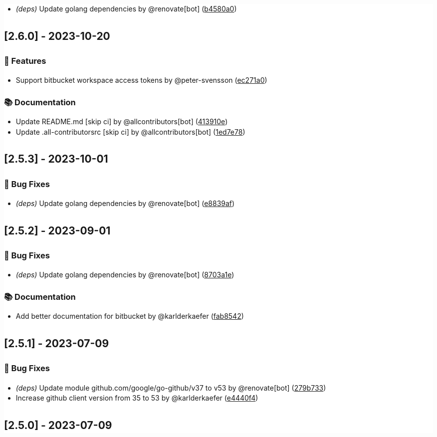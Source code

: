 - *(deps)* Update golang dependencies by @renovate[bot] ([b4580a0](b4580a01c1daa5ea3fa9a55433c024508112ffb7))


## [2.6.0] - 2023-10-20

### 🚀 Features

- Support bitbucket workspace access tokens by @peter-svensson ([ec271a0](ec271a0835e7535450046f34b20e58c8c40c1a1c))

### 📚 Documentation

- Update README.md [skip ci] by @allcontributors[bot] ([413910e](413910ef1831aecd5314032b3db225b74ab455bc))
- Update .all-contributorsrc [skip ci] by @allcontributors[bot] ([1ed7e78](1ed7e7809849ae2b8591d73871ab9e4fa91d3cab))


## [2.5.3] - 2023-10-01

### 🐛 Bug Fixes

- *(deps)* Update golang dependencies by @renovate[bot] ([e8839af](e8839af91b9746e7802f7c4369606891f2baf6d6))


## [2.5.2] - 2023-09-01

### 🐛 Bug Fixes

- *(deps)* Update golang dependencies by @renovate[bot] ([8703a1e](8703a1ec8438b52ac2d2902c571965956a7c080b))

### 📚 Documentation

- Add better documentation for bitbucket by @karlderkaefer ([fab8542](fab8542d1c0dfd5bf70fd324f0b156918e627675))


## [2.5.1] - 2023-07-09

### 🐛 Bug Fixes

- *(deps)* Update module github.com/google/go-github/v37 to v53 by @renovate[bot] ([279b733](279b7336b98a85824877aa5526654b14dac83c55))
- Increase github client version from 35 to 53 by @karlderkaefer ([e4440f4](e4440f4f652e8f26f908db1e3eceea4531419d33))


## [2.5.0] - 2023-07-09
